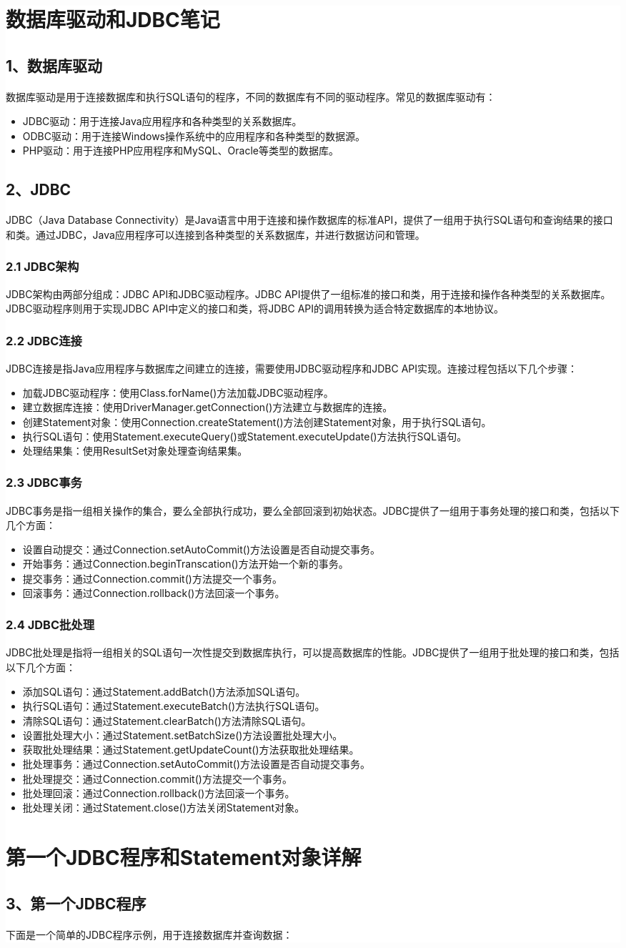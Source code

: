 # 数据库驱动和JDBC笔记

## 1、数据库驱动
数据库驱动是用于连接数据库和执行SQL语句的程序，不同的数据库有不同的驱动程序。常见的数据库驱动有：
- JDBC驱动：用于连接Java应用程序和各种类型的关系数据库。
- ODBC驱动：用于连接Windows操作系统中的应用程序和各种类型的数据源。
- PHP驱动：用于连接PHP应用程序和MySQL、Oracle等类型的数据库。

## 2、JDBC
JDBC（Java Database Connectivity）是Java语言中用于连接和操作数据库的标准API，提供了一组用于执行SQL语句和查询结果的接口和类。通过JDBC，Java应用程序可以连接到各种类型的关系数据库，并进行数据访问和管理。

### 2.1 JDBC架构
JDBC架构由两部分组成：JDBC API和JDBC驱动程序。JDBC API提供了一组标准的接口和类，用于连接和操作各种类型的关系数据库。JDBC驱动程序则用于实现JDBC API中定义的接口和类，将JDBC API的调用转换为适合特定数据库的本地协议。

### 2.2 JDBC连接
JDBC连接是指Java应用程序与数据库之间建立的连接，需要使用JDBC驱动程序和JDBC API实现。连接过程包括以下几个步骤：
- 加载JDBC驱动程序：使用Class.forName()方法加载JDBC驱动程序。
- 建立数据库连接：使用DriverManager.getConnection()方法建立与数据库的连接。
- 创建Statement对象：使用Connection.createStatement()方法创建Statement对象，用于执行SQL语句。
- 执行SQL语句：使用Statement.executeQuery()或Statement.executeUpdate()方法执行SQL语句。
- 处理结果集：使用ResultSet对象处理查询结果集。

### 2.3 JDBC事务
JDBC事务是指一组相关操作的集合，要么全部执行成功，要么全部回滚到初始状态。JDBC提供了一组用于事务处理的接口和类，包括以下几个方面：
- 设置自动提交：通过Connection.setAutoCommit()方法设置是否自动提交事务。
- 开始事务：通过Connection.beginTranscation()方法开始一个新的事务。
- 提交事务：通过Connection.commit()方法提交一个事务。
- 回滚事务：通过Connection.rollback()方法回滚一个事务。

### 2.4 JDBC批处理
JDBC批处理是指将一组相关的SQL语句一次性提交到数据库执行，可以提高数据库的性能。JDBC提供了一组用于批处理的接口和类，包括以下几个方面：
- 添加SQL语句：通过Statement.addBatch()方法添加SQL语句。
- 执行SQL语句：通过Statement.executeBatch()方法执行SQL语句。
- 清除SQL语句：通过Statement.clearBatch()方法清除SQL语句。
- 设置批处理大小：通过Statement.setBatchSize()方法设置批处理大小。
- 获取批处理结果：通过Statement.getUpdateCount()方法获取批处理结果。
- 批处理事务：通过Connection.setAutoCommit()方法设置是否自动提交事务。
- 批处理提交：通过Connection.commit()方法提交一个事务。
- 批处理回滚：通过Connection.rollback()方法回滚一个事务。
- 批处理关闭：通过Statement.close()方法关闭Statement对象。

# 第一个JDBC程序和Statement对象详解

## 3、第一个JDBC程序
下面是一个简单的JDBC程序示例，用于连接数据库并查询数据：
